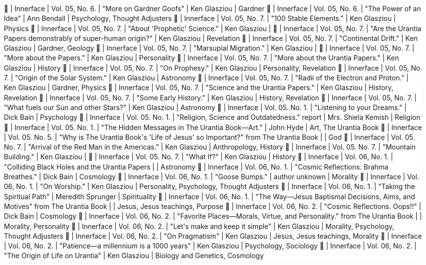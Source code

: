 :white_square_button: | Innerface | Vol. 05, No. 6. | "More on Gardner Goofs" | Ken Glasziou | Gardner
:white_square_button: | Innerface | Vol. 05, No. 6. | "The Power of an Idea" | Ann Bendall | Psychology, Thought Adjusters
:white_square_button: | Innerface | Vol. 05, No. 7. | "100 Stable Elements." | Ken Glasziou | Physics
:white_square_button: | Innerface | Vol. 05, No. 7. | "About 'Prophetic' Science." | Ken Glasziou | 
:white_square_button: | Innerface | Vol. 05, No. 7. | "Are the Urantia Papers demonstrably of super-human origin?" | Ken Glasziou | Revelation
:white_square_button: | Innerface | Vol. 05, No. 7. | "Continental Drift." | Ken Glasziou | Gardner, Geology
:white_square_button: | Innerface | Vol. 05, No. 7. | "Marsupial Migration." | Ken Glasziou | 
:white_square_button: | Innerface | Vol. 05, No. 7. | "More about the Papers." | Ken Glasziou | Personality
:white_square_button: | Innerface | Vol. 05, No. 7. | "More about the Urantia Papers." | Ken Glasziou | History
:white_square_button: | Innerface | Vol. 05, No. 7. | "On Prophesy." | Ken Glasziou | Personality, Revelation
:white_square_button: | Innerface | Vol. 05, No. 7. | "Origin of the Solar System." | Ken Glasziou | Astronomy
:white_square_button: | Innerface | Vol. 05, No. 7. | "Radii of the Electron and Proton." | Ken Glasziou | Gardner, Physics
:white_square_button: | Innerface | Vol. 05, No. 7. | "Science and the Urantia Papers." | Ken Glasziou | History, Revelation
:white_square_button: | Innerface | Vol. 05, No. 7. | "Some Early History." | Ken Glasziou | History, Revelation
:white_square_button: | Innerface | Vol. 05, No. 7. | "What fuels our Sun and other Stars?" | Ken Glasziou | Astronomy
:white_square_button: | Innerface | Vol. 05. No. 1. | "Listening to your Dreams." | Dick Bain | Psychology
:white_square_button: | Innerface | Vol. 05. No. 1. | "Religion, Science and Outdatedness." report | Mrs. Shiela Kemish | Religion
:white_square_button: | Innerface | Vol. 05. No. 1. | "The Hidden Messages in The Urantia Book—Art." | John Hyde | Art, The Urantia Book
:white_square_button: | Innerface | Vol. 05. No. 5. | "Why is The Urantia Book's 'Life of Jesus' so Important?" from The Urantia Book | | God
:white_square_button: | Innerface | Vol. 05. No. 7. | "Arrival of the Red Man in the Americas." | Ken Glasziou | Anthropology, History
:white_square_button: | Innerface | Vol. 05. No. 7. | "Mountain Building." | Ken Glasziou | 
:white_square_button: | Innerface | Vol. 05. No. 7. | "What If?" | Ken Glasziou | History
:white_square_button: | Innerface | Vol. 06, No. 1. | "Colliding Black Holes and the Urantia Papers | | Astronomy
:white_square_button: | Innerface | Vol. 06, No. 1. | "Cosmic Reflections. Brahma Breathes." | Dick Bain | Cosmology
:white_square_button: | Innerface | Vol. 06, No. 1. | "Goose Bumps." | author unknown | Morality
:white_square_button: | Innerface | Vol. 06, No. 1. | "On Worship." | Ken Glasziou | Personality, Psychology, Thought Adjusters
:white_square_button: | Innerface | Vol. 06, No. 1. | "Taking the Spiritual Path" | Meredith Sprunger | Spirituality
:white_square_button: | Innerface | Vol. 06, No. 1. | "The Way—Jesus Baptismal Decisions, Aims, and Motives" from The Urantia Book | | Jesus, Jesus teachings, Purpose
:white_square_button: | Innerface | Vol. 06, No. 2. | "Cosmic Reflections. Oops!!" | Dick Bain | Cosmology
:white_square_button: | Innerface | Vol. 06, No. 2. | "Favorite Places—Morals, Virtue, and Personality." from The Urantia Book | | Morality, Personality
:white_square_button: | Innerface | Vol. 06, No. 2. | "Let's make and keep it simple" | Ken Glasziou | Morality, Psychology, Thought Adjusters
:white_square_button: | Innerface | Vol. 06, No. 2. | "On Pragmatism" | Ken Glasziou | Jesus, Jesus teachings, Morality
:white_square_button: | Innerface | Vol. 06, No. 2. | "Patience—a millennium is a 1000 years" | Ken Glasziou | Psychology, Sociology
:white_square_button: | Innerface | Vol. 06, No. 2. | "The Origin of Life on Urantia" | Ken Glasziou | Biology and Genetics, Cosmology